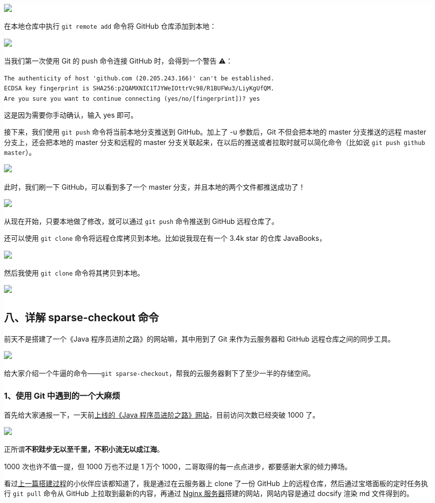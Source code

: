 ![](https://cdn.jsdelivr.net/gh/thinkingme/thinkingme.github.io@master/images/git/jibenshiyong-21.png)

在本地仓库中执行 `git remote add` 命令将 GitHub 仓库添加到本地：

![](https://cdn.jsdelivr.net/gh/thinkingme/thinkingme.github.io@master/images/git/jibenshiyong-22.png)

当我们第一次使用 Git 的 push 命令连接 GitHub 时，会得到一个警告 ⚠️：

```
The authenticity of host 'github.com (20.205.243.166)' can't be established.
ECDSA key fingerprint is SHA256:p2QAMXNIC1TJYWeIOttrVc98/R1BUFWu3/LiyKgUfQM.
Are you sure you want to continue connecting (yes/no/[fingerprint])? yes
```

这是因为需要你手动确认，输入 yes 即可。

接下来，我们使用 `git push` 命令将当前本地分支推送到 GitHub。加上了 -u 参数后，Git 不但会把本地的 master 分支推送的远程 master 分支上，还会把本地的 master 分支和远程的 master 分支关联起来，在以后的推送或者拉取时就可以简化命令（比如说 `git push github master`）。

![](https://cdn.jsdelivr.net/gh/thinkingme/thinkingme.github.io@master/images/git/jibenshiyong-23.png)

此时，我们刷一下 GitHub，可以看到多了一个 master 分支，并且本地的两个文件都推送成功了！

![](https://cdn.jsdelivr.net/gh/thinkingme/thinkingme.github.io@master/images/git/jibenshiyong-24.png)

从现在开始，只要本地做了修改，就可以通过 `git push` 命令推送到 GitHub 远程仓库了。

还可以使用 `git clone` 命令将远程仓库拷贝到本地。比如说我现在有一个 3.4k star 的仓库 JavaBooks，

![](https://cdn.jsdelivr.net/gh/thinkingme/thinkingme.github.io@master/images/git/jibenshiyong-25.png)

然后我使用 `git clone` 命令将其拷贝到本地。

![](https://cdn.jsdelivr.net/gh/thinkingme/thinkingme.github.io@master/images/git/jibenshiyong-26.png)

## 八、详解 sparse-checkout 命令

前天不是搭建了一个《Java 程序员进阶之路》的网站嘛，其中用到了 Git 来作为云服务器和 GitHub 远程仓库之间的同步工具。

![](https://cdn.jsdelivr.net/gh/thinkingme/thinkingme.github.io@master/images/git/sparse-checkout-01.png)

给大家介绍一个牛逼的命令——`git sparse-checkout`，帮我的云服务器剩下了至少一半的存储空间。

### 1、使用 Git 中遇到的一个大麻烦

首先给大家通报一下，一天前[上线的《Java 程序员进阶之路》网站](https://tobebetterjavaer.com)，目前访问次数已经突破 1000 了。

![](https://cdn.jsdelivr.net/gh/thinkingme/thinkingme.github.io@master/images/git/sparse-checkout-03.png)

正所谓**不积跬步无以至千里，不积小流无以成江海**。

1000 次也许不值一提，但 1000 万也不过是 1 万个 1000，二哥取得的每一点点进步，都要感谢大家的倾力捧场。

看过[上一篇搭建过程](https://mp.weixin.qq.com/s/NtOD5q95xPEs4aQpu4lGcg)的小伙伴应该都知道了，我是通过在云服务器上 clone 了一份 GitHub 上的远程仓库，然后通过宝塔面板的定时任务执行 `git pull` 命令从 GitHub 上拉取到最新的内容，再通过 [Nginx 服务器](https://mp.weixin.qq.com/s/OYOcjUwPZyPo8K4KAgJ4kw)搭建的网站，网站内容是通过 docsify 渲染 md 文件得到的。
